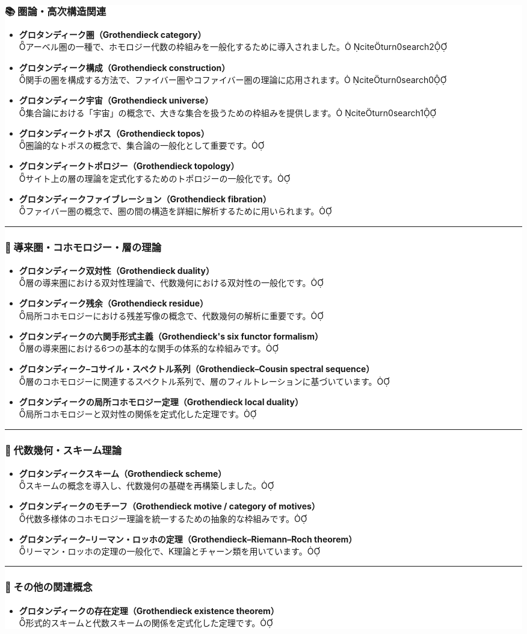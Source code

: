 ### 📚 圏論・高次構造関連

- **グロタンディーク圏（Grothendieck category）**  
  アーベル圏の一種で、ホモロジー代数の枠組みを一般化するために導入されました。 citeturn0search2

- **グロタンディーク構成（Grothendieck construction）**  
  関手の圏を構成する方法で、ファイバー圏やコファイバー圏の理論に応用されます。 citeturn0search0

- **グロタンディーク宇宙（Grothendieck universe）**  
  集合論における「宇宙」の概念で、大きな集合を扱うための枠組みを提供します。 citeturn0search1

- **グロタンディークトポス（Grothendieck topos）**  
  圏論的なトポスの概念で、集合論の一般化として重要です。

- **グロタンディークトポロジー（Grothendieck topology）**  
  サイト上の層の理論を定式化するためのトポロジーの一般化です。

- **グロタンディークファイブレーション（Grothendieck fibration）**  
  ファイバー圏の概念で、圏の間の構造を詳細に解析するために用いられます。

---

### 🧮 導来圏・コホモロジー・層の理論

- **グロタンディーク双対性（Grothendieck duality）**  
  層の導来圏における双対性理論で、代数幾何における双対性の一般化です。

- **グロタンディーク残余（Grothendieck residue）**  
  局所コホモロジーにおける残差写像の概念で、代数幾何の解析に重要です。

- **グロタンディークの六関手形式主義（Grothendieck's six functor formalism）**  
  層の導来圏における6つの基本的な関手の体系的な枠組みです。

- **グロタンディーク–コサイル・スペクトル系列（Grothendieck–Cousin spectral sequence）**  
  層のコホモロジーに関連するスペクトル系列で、層のフィルトレーションに基づいています。

- **グロタンディークの局所コホモロジー定理（Grothendieck local duality）**  
  局所コホモロジーと双対性の関係を定式化した定理です。

---

### 🔢 代数幾何・スキーム理論

- **グロタンディークスキーム（Grothendieck scheme）**  
  スキームの概念を導入し、代数幾何の基礎を再構築しました。

- **グロタンディークのモチーフ（Grothendieck motive / category of motives）**  
  代数多様体のコホモロジー理論を統一するための抽象的な枠組みです。

- **グロタンディーク–リーマン・ロッホの定理（Grothendieck–Riemann–Roch theorem）**  
  リーマン・ロッホの定理の一般化で、K理論とチャーン類を用いています。

---

### 🧠 その他の関連概念

- **グロタンディークの存在定理（Grothendieck existence theorem）**  
  形式的スキームと代数スキームの関係を定式化した定理です。
